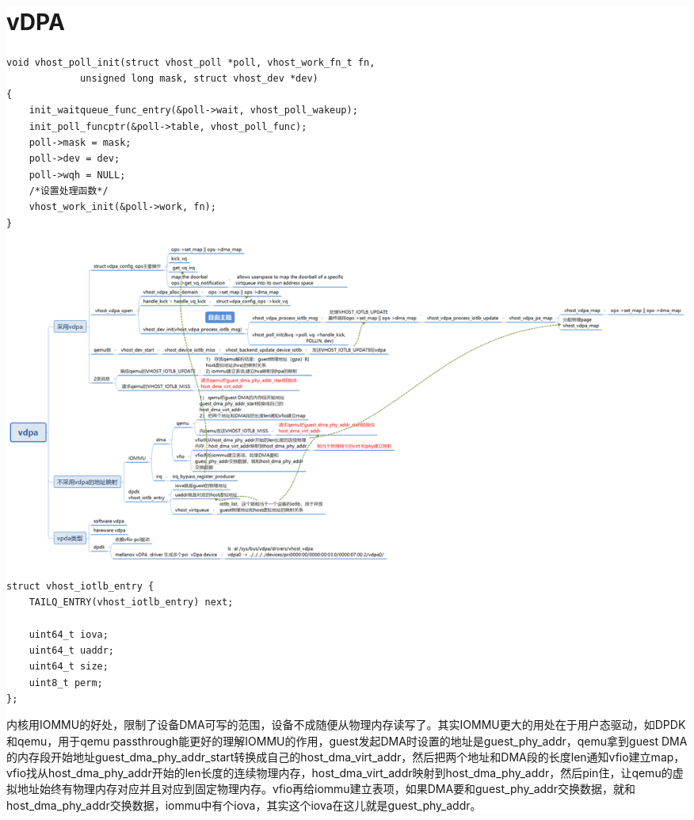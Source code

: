 
# vDPA

```
void vhost_poll_init(struct vhost_poll *poll, vhost_work_fn_t fn,
             unsigned long mask, struct vhost_dev *dev)
{
    init_waitqueue_func_entry(&poll->wait, vhost_poll_wakeup);
    init_poll_funcptr(&poll->table, vhost_poll_func);
    poll->mask = mask;
    poll->dev = dev;
    poll->wqh = NULL;
    /*设置处理函数*/
    vhost_work_init(&poll->work, fn);
}
```

![image](vdpa99.png)


```
struct vhost_iotlb_entry {
	TAILQ_ENTRY(vhost_iotlb_entry) next;

	uint64_t iova;
	uint64_t uaddr;
	uint64_t size;
	uint8_t perm;
};
```


内核用IOMMU的好处，限制了设备DMA可写的范围，设备不成随便从物理内存读写了。其实IOMMU更大的用处在于用户态驱动，如DPDK和qemu，用于qemu passthrough能更好的理解IOMMU的作用，guest发起DMA时设置的地址是guest_phy_addr，qemu拿到guest DMA的内存段开始地址guest_dma_phy_addr_start转换成自己的host_dma_virt_addr，然后把两个地址和DMA段的长度len通知vfio建立map，vfio找从host_dma_phy_addr开始的len长度的连续物理内存，host_dma_virt_addr映射到host_dma_phy_addr，然后pin住，让qemu的虚拟地址始终有物理内存对应并且对应到固定物理内存。vfio再给iommu建立表项，如果DMA要和guest_phy_addr交换数据，就和host_dma_phy_addr交换数据，iommu中有个iova，其实这个iova在这儿就是guest_phy_addr。

